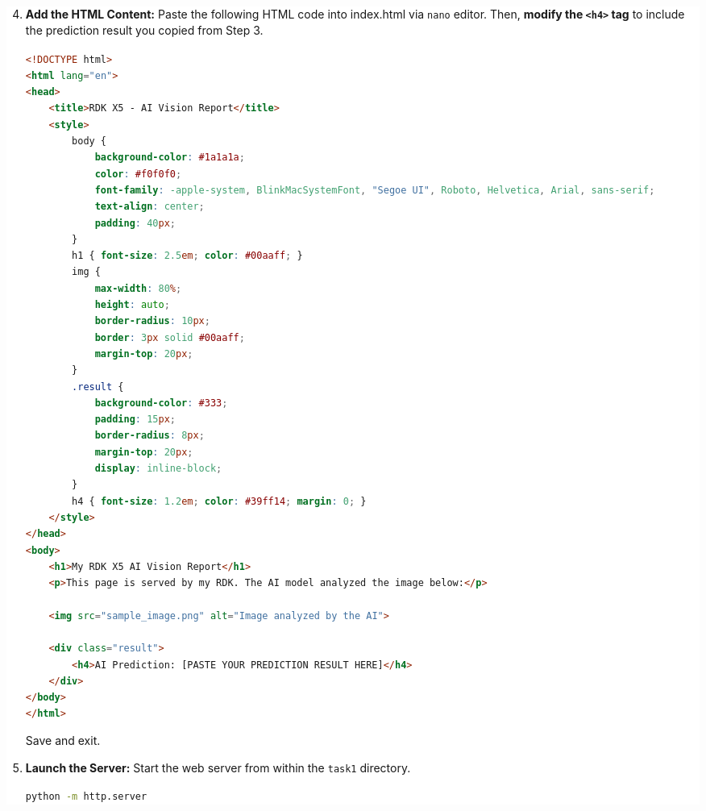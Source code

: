 4.  **Add the HTML Content:**
    Paste the following HTML code into index.html via `nano` editor. Then, **modify the `<h4>` tag** to include the prediction result you copied from Step 3.

    ```html
    <!DOCTYPE html>
    <html lang="en">
    <head>
        <title>RDK X5 - AI Vision Report</title>
        <style>
            body { 
                background-color: #1a1a1a; 
                color: #f0f0f0; 
                font-family: -apple-system, BlinkMacSystemFont, "Segoe UI", Roboto, Helvetica, Arial, sans-serif;
                text-align: center; 
                padding: 40px;
            }
            h1 { font-size: 2.5em; color: #00aaff; }
            img { 
                max-width: 80%; 
                height: auto; 
                border-radius: 10px; 
                border: 3px solid #00aaff;
                margin-top: 20px;
            }
            .result {
                background-color: #333;
                padding: 15px;
                border-radius: 8px;
                margin-top: 20px;
                display: inline-block;
            }
            h4 { font-size: 1.2em; color: #39ff14; margin: 0; }
        </style>
    </head>
    <body>
        <h1>My RDK X5 AI Vision Report</h1>
        <p>This page is served by my RDK. The AI model analyzed the image below:</p>
        
        <img src="sample_image.png" alt="Image analyzed by the AI">
        
        <div class="result">
            <h4>AI Prediction: [PASTE YOUR PREDICTION RESULT HERE]</h4>
        </div>
    </body>
    </html>
    ```
    Save and exit.

5.  **Launch the Server:**
    Start the web server from within the `task1` directory.
    ```bash
    python -m http.server
    ```
